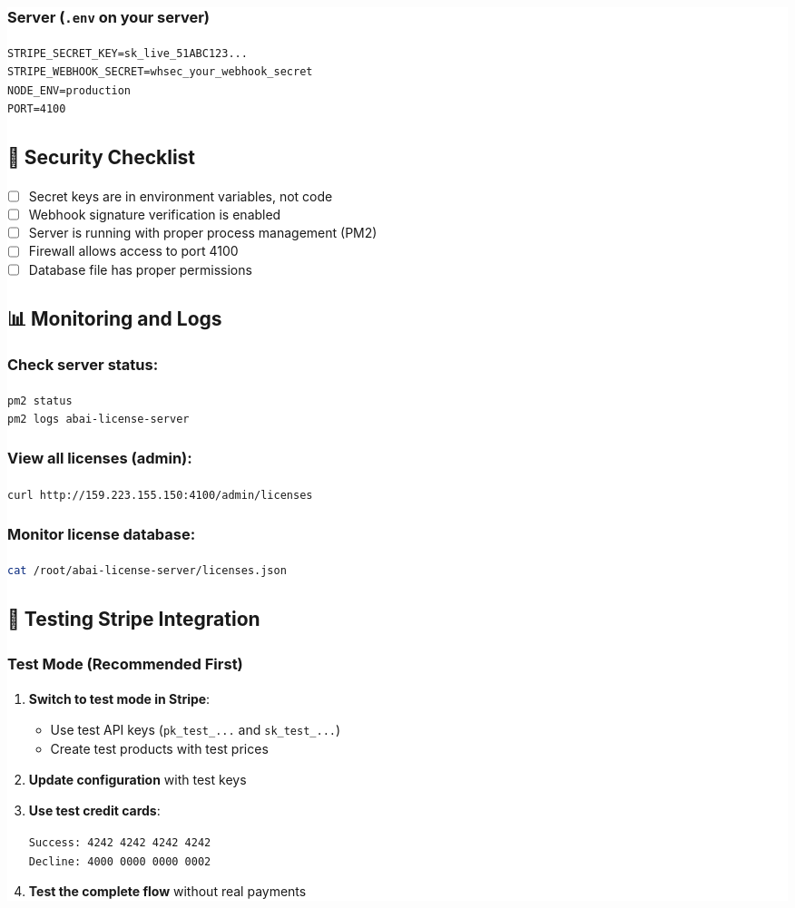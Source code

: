 ### Server (`.env` on your server)
```env
STRIPE_SECRET_KEY=sk_live_51ABC123...
STRIPE_WEBHOOK_SECRET=whsec_your_webhook_secret
NODE_ENV=production
PORT=4100
```

## 🚨 Security Checklist

- [ ] Secret keys are in environment variables, not code
- [ ] Webhook signature verification is enabled
- [ ] Server is running with proper process management (PM2)
- [ ] Firewall allows access to port 4100
- [ ] Database file has proper permissions

## 📊 Monitoring and Logs

### Check server status:
```bash
pm2 status
pm2 logs abai-license-server
```

### View all licenses (admin):
```bash
curl http://159.223.155.150:4100/admin/licenses
```

### Monitor license database:
```bash
cat /root/abai-license-server/licenses.json
```

## 🔄 Testing Stripe Integration

### Test Mode (Recommended First)

1. **Switch to test mode in Stripe**:
   - Use test API keys (`pk_test_...` and `sk_test_...`)
   - Create test products with test prices

2. **Update configuration** with test keys

3. **Use test credit cards**:
   ```
   Success: 4242 4242 4242 4242
   Decline: 4000 0000 0000 0002
   ```

4. **Test the complete flow** without real payments
